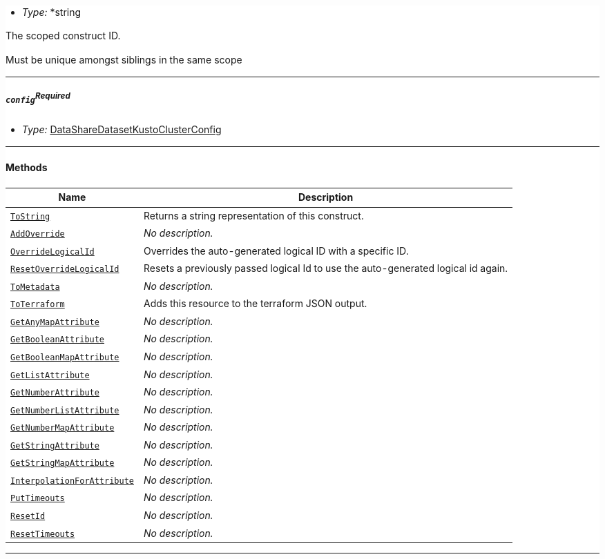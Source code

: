 - *Type:* *string

The scoped construct ID.

Must be unique amongst siblings in the same scope

---

##### `config`<sup>Required</sup> <a name="config" id="@cdktf/provider-azurerm.dataShareDatasetKustoCluster.DataShareDatasetKustoCluster.Initializer.parameter.config"></a>

- *Type:* <a href="#@cdktf/provider-azurerm.dataShareDatasetKustoCluster.DataShareDatasetKustoClusterConfig">DataShareDatasetKustoClusterConfig</a>

---

#### Methods <a name="Methods" id="Methods"></a>

| **Name** | **Description** |
| --- | --- |
| <code><a href="#@cdktf/provider-azurerm.dataShareDatasetKustoCluster.DataShareDatasetKustoCluster.toString">ToString</a></code> | Returns a string representation of this construct. |
| <code><a href="#@cdktf/provider-azurerm.dataShareDatasetKustoCluster.DataShareDatasetKustoCluster.addOverride">AddOverride</a></code> | *No description.* |
| <code><a href="#@cdktf/provider-azurerm.dataShareDatasetKustoCluster.DataShareDatasetKustoCluster.overrideLogicalId">OverrideLogicalId</a></code> | Overrides the auto-generated logical ID with a specific ID. |
| <code><a href="#@cdktf/provider-azurerm.dataShareDatasetKustoCluster.DataShareDatasetKustoCluster.resetOverrideLogicalId">ResetOverrideLogicalId</a></code> | Resets a previously passed logical Id to use the auto-generated logical id again. |
| <code><a href="#@cdktf/provider-azurerm.dataShareDatasetKustoCluster.DataShareDatasetKustoCluster.toMetadata">ToMetadata</a></code> | *No description.* |
| <code><a href="#@cdktf/provider-azurerm.dataShareDatasetKustoCluster.DataShareDatasetKustoCluster.toTerraform">ToTerraform</a></code> | Adds this resource to the terraform JSON output. |
| <code><a href="#@cdktf/provider-azurerm.dataShareDatasetKustoCluster.DataShareDatasetKustoCluster.getAnyMapAttribute">GetAnyMapAttribute</a></code> | *No description.* |
| <code><a href="#@cdktf/provider-azurerm.dataShareDatasetKustoCluster.DataShareDatasetKustoCluster.getBooleanAttribute">GetBooleanAttribute</a></code> | *No description.* |
| <code><a href="#@cdktf/provider-azurerm.dataShareDatasetKustoCluster.DataShareDatasetKustoCluster.getBooleanMapAttribute">GetBooleanMapAttribute</a></code> | *No description.* |
| <code><a href="#@cdktf/provider-azurerm.dataShareDatasetKustoCluster.DataShareDatasetKustoCluster.getListAttribute">GetListAttribute</a></code> | *No description.* |
| <code><a href="#@cdktf/provider-azurerm.dataShareDatasetKustoCluster.DataShareDatasetKustoCluster.getNumberAttribute">GetNumberAttribute</a></code> | *No description.* |
| <code><a href="#@cdktf/provider-azurerm.dataShareDatasetKustoCluster.DataShareDatasetKustoCluster.getNumberListAttribute">GetNumberListAttribute</a></code> | *No description.* |
| <code><a href="#@cdktf/provider-azurerm.dataShareDatasetKustoCluster.DataShareDatasetKustoCluster.getNumberMapAttribute">GetNumberMapAttribute</a></code> | *No description.* |
| <code><a href="#@cdktf/provider-azurerm.dataShareDatasetKustoCluster.DataShareDatasetKustoCluster.getStringAttribute">GetStringAttribute</a></code> | *No description.* |
| <code><a href="#@cdktf/provider-azurerm.dataShareDatasetKustoCluster.DataShareDatasetKustoCluster.getStringMapAttribute">GetStringMapAttribute</a></code> | *No description.* |
| <code><a href="#@cdktf/provider-azurerm.dataShareDatasetKustoCluster.DataShareDatasetKustoCluster.interpolationForAttribute">InterpolationForAttribute</a></code> | *No description.* |
| <code><a href="#@cdktf/provider-azurerm.dataShareDatasetKustoCluster.DataShareDatasetKustoCluster.putTimeouts">PutTimeouts</a></code> | *No description.* |
| <code><a href="#@cdktf/provider-azurerm.dataShareDatasetKustoCluster.DataShareDatasetKustoCluster.resetId">ResetId</a></code> | *No description.* |
| <code><a href="#@cdktf/provider-azurerm.dataShareDatasetKustoCluster.DataShareDatasetKustoCluster.resetTimeouts">ResetTimeouts</a></code> | *No description.* |

---